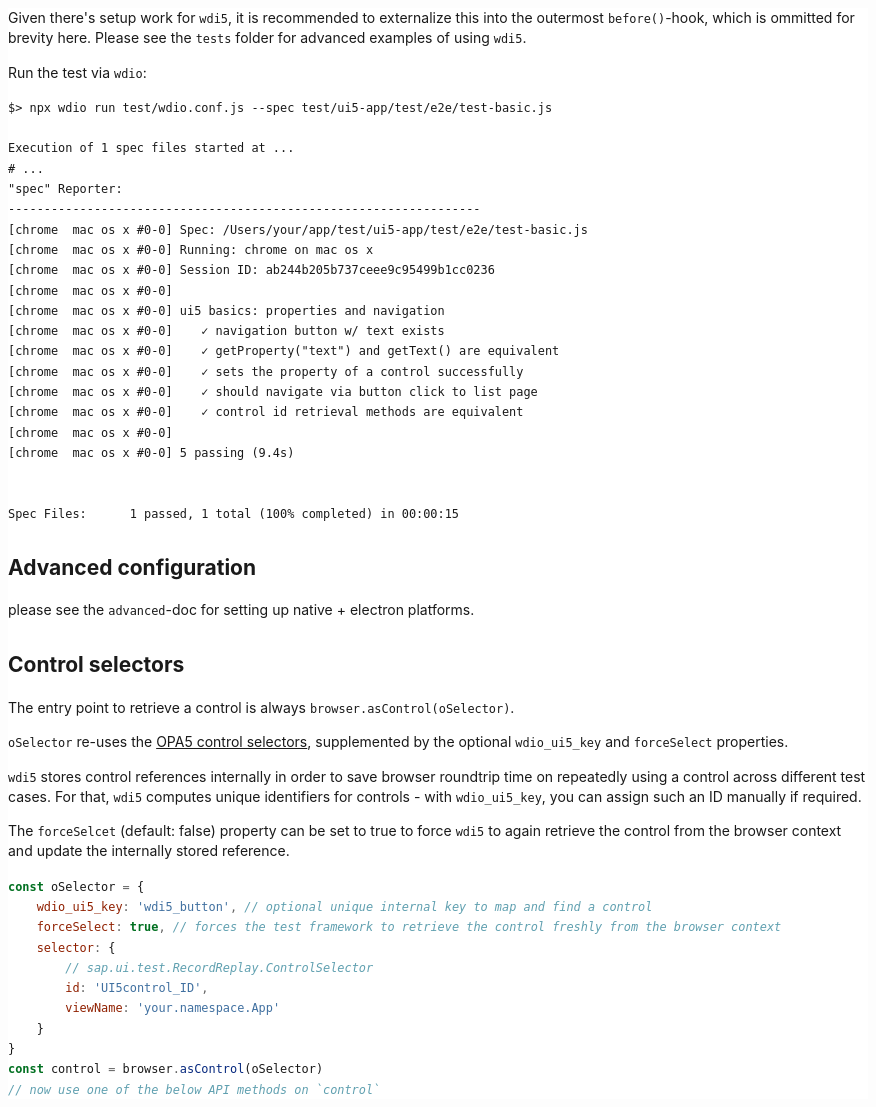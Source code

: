 Given there's setup work for `wdi5`, it is recommended to externalize this into the outermost `before()`-hook, which is ommitted for brevity here. Please see the `tests` folder for advanced examples of using `wdi5`.

Run the test via `wdio`:

```shell
$> npx wdio run test/wdio.conf.js --spec test/ui5-app/test/e2e/test-basic.js

Execution of 1 spec files started at ...
# ...
"spec" Reporter:
------------------------------------------------------------------
[chrome  mac os x #0-0] Spec: /Users/your/app/test/ui5-app/test/e2e/test-basic.js
[chrome  mac os x #0-0] Running: chrome on mac os x
[chrome  mac os x #0-0] Session ID: ab244b205b737ceee9c95499b1cc0236
[chrome  mac os x #0-0]
[chrome  mac os x #0-0] ui5 basics: properties and navigation
[chrome  mac os x #0-0]    ✓ navigation button w/ text exists
[chrome  mac os x #0-0]    ✓ getProperty("text") and getText() are equivalent
[chrome  mac os x #0-0]    ✓ sets the property of a control successfully
[chrome  mac os x #0-0]    ✓ should navigate via button click to list page
[chrome  mac os x #0-0]    ✓ control id retrieval methods are equivalent
[chrome  mac os x #0-0]
[chrome  mac os x #0-0] 5 passing (9.4s)


Spec Files:      1 passed, 1 total (100% completed) in 00:00:15
```

## Advanced configuration

please see the `advanced`-doc for setting up native + electron platforms.

## Control selectors

The entry point to retrieve a control is always `browser.asControl(oSelector)`.

`oSelector` re-uses the [OPA5 control selectors](https://ui5.sap.com/#/api/sap.ui.test.Opa5%23methods/waitFor), supplemented by the optional `wdio_ui5_key` and `forceSelect` properties.

`wdi5` stores control references internally in order to save browser roundtrip time on repeatedly using a control across different test cases. For that, `wdi5` computes unique identifiers for controls - with `wdio_ui5_key`, you can assign such an ID manually if required.

The `forceSelcet` (default: false) property can be set to true to force `wdi5` to again retrieve the control from the browser context and update the internally stored reference.

```javascript
const oSelector = {
    wdio_ui5_key: 'wdi5_button', // optional unique internal key to map and find a control
    forceSelect: true, // forces the test framework to retrieve the control freshly from the browser context
    selector: {
        // sap.ui.test.RecordReplay.ControlSelector
        id: 'UI5control_ID',
        viewName: 'your.namespace.App'
    }
}
const control = browser.asControl(oSelector)
// now use one of the below API methods on `control`
```
